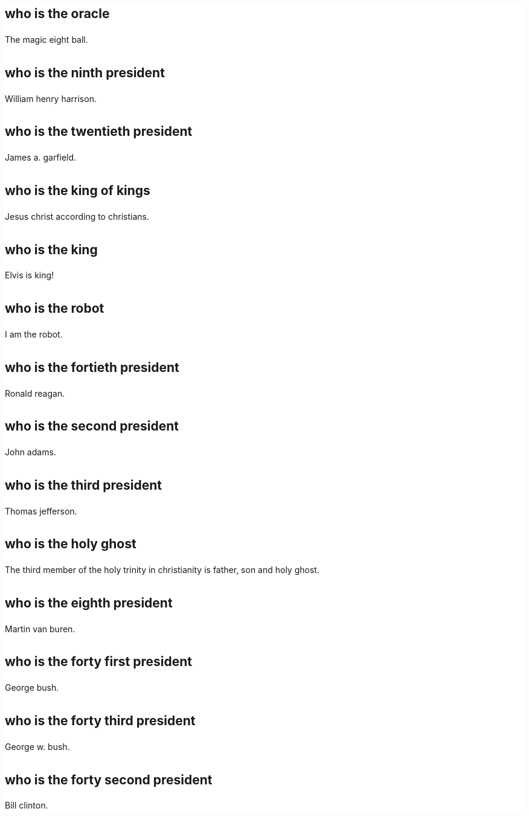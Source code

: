 ## who is the oracle
The magic eight ball.

## who is the ninth president
William henry harrison.

## who is the twentieth president
James a. garfield.

## who is the king of kings
Jesus christ according to christians.

## who is the king
Elvis is king!

## who is the robot
I am the robot.

## who is the fortieth president
Ronald reagan.

## who is the second president
John adams.

## who is the third president
Thomas jefferson.

## who is the holy ghost
The third member of the holy trinity in christianity is father, son and holy ghost.

## who is the eighth president
Martin van buren.

## who is the forty first president
George bush.

## who is the forty third president
George w. bush.

## who is the forty second president
Bill clinton.
